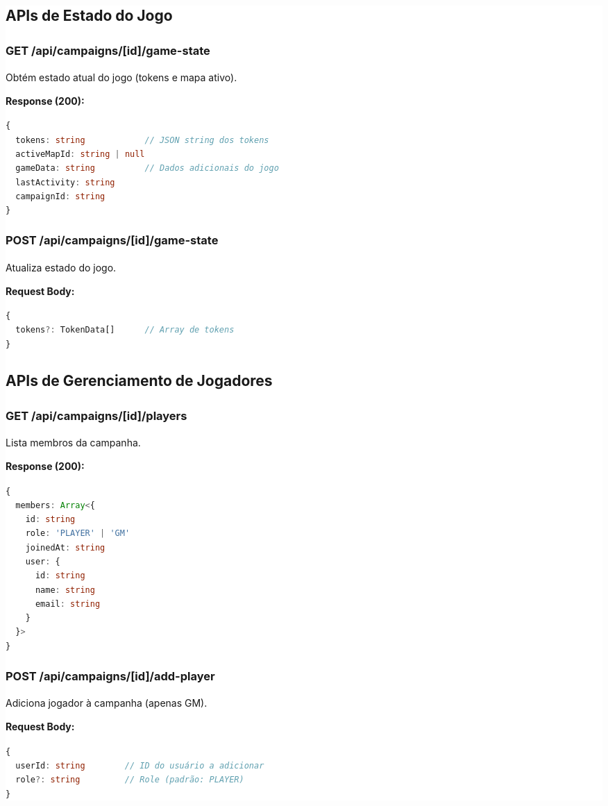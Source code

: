 ## APIs de Estado do Jogo

### GET /api/campaigns/[id]/game-state
Obtém estado atual do jogo (tokens e mapa ativo).

**Response (200):**
```typescript
{
  tokens: string            // JSON string dos tokens
  activeMapId: string | null
  gameData: string          // Dados adicionais do jogo
  lastActivity: string
  campaignId: string
}
```

### POST /api/campaigns/[id]/game-state
Atualiza estado do jogo.

**Request Body:**
```typescript
{
  tokens?: TokenData[]      // Array de tokens
}
```

## APIs de Gerenciamento de Jogadores

### GET /api/campaigns/[id]/players
Lista membros da campanha.

**Response (200):**
```typescript
{
  members: Array<{
    id: string
    role: 'PLAYER' | 'GM'
    joinedAt: string
    user: {
      id: string
      name: string
      email: string
    }
  }>
}
```

### POST /api/campaigns/[id]/add-player
Adiciona jogador à campanha (apenas GM).

**Request Body:**
```typescript
{
  userId: string        // ID do usuário a adicionar
  role?: string         // Role (padrão: PLAYER)
}
```
